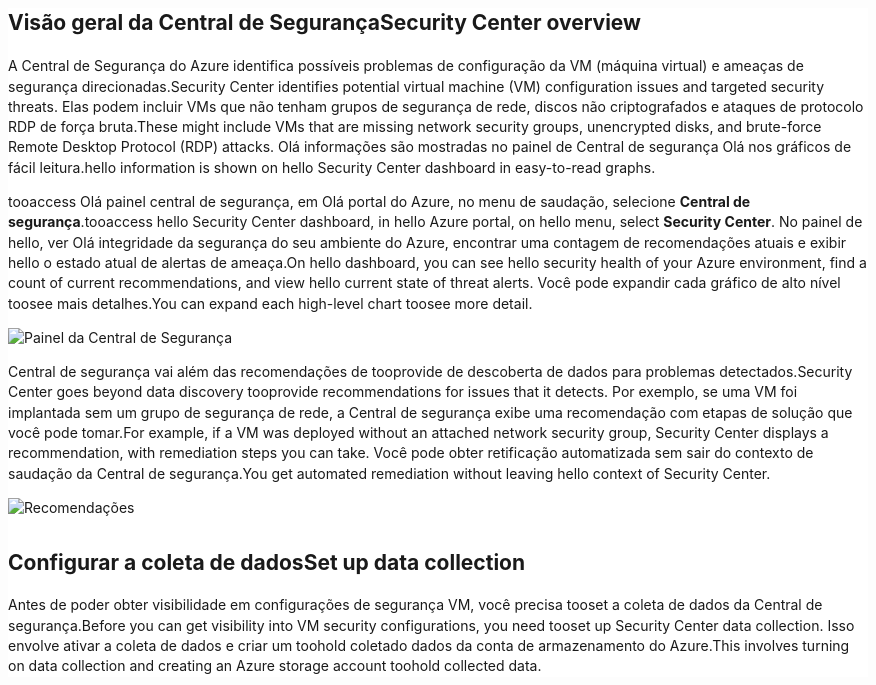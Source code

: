 ## <a name="security-center-overview"></a><span data-ttu-id="bf367-112">Visão geral da Central de Segurança</span><span class="sxs-lookup"><span data-stu-id="bf367-112">Security Center overview</span></span>

<span data-ttu-id="bf367-113">A Central de Segurança do Azure identifica possíveis problemas de configuração da VM (máquina virtual) e ameaças de segurança direcionadas.</span><span class="sxs-lookup"><span data-stu-id="bf367-113">Security Center identifies potential virtual machine (VM) configuration issues and targeted security threats.</span></span> <span data-ttu-id="bf367-114">Elas podem incluir VMs que não tenham grupos de segurança de rede, discos não criptografados e ataques de protocolo RDP de força bruta.</span><span class="sxs-lookup"><span data-stu-id="bf367-114">These might include VMs that are missing network security groups, unencrypted disks, and brute-force Remote Desktop Protocol (RDP) attacks.</span></span> <span data-ttu-id="bf367-115">Olá informações são mostradas no painel de Central de segurança Olá nos gráficos de fácil leitura.</span><span class="sxs-lookup"><span data-stu-id="bf367-115">hello information is shown on hello Security Center dashboard in easy-to-read graphs.</span></span>

<span data-ttu-id="bf367-116">tooaccess Olá painel central de segurança, em Olá portal do Azure, no menu de saudação, selecione **Central de segurança**.</span><span class="sxs-lookup"><span data-stu-id="bf367-116">tooaccess hello Security Center dashboard, in hello Azure portal, on hello menu, select  **Security Center**.</span></span> <span data-ttu-id="bf367-117">No painel de hello, ver Olá integridade da segurança do seu ambiente do Azure, encontrar uma contagem de recomendações atuais e exibir hello o estado atual de alertas de ameaça.</span><span class="sxs-lookup"><span data-stu-id="bf367-117">On hello dashboard, you can see hello security health of your Azure environment, find a count of current recommendations, and view hello current state of threat alerts.</span></span> <span data-ttu-id="bf367-118">Você pode expandir cada gráfico de alto nível toosee mais detalhes.</span><span class="sxs-lookup"><span data-stu-id="bf367-118">You can expand each high-level chart toosee more detail.</span></span>

![Painel da Central de Segurança](./media/tutorial-azure-security/asc-dash.png)

<span data-ttu-id="bf367-120">Central de segurança vai além das recomendações de tooprovide de descoberta de dados para problemas detectados.</span><span class="sxs-lookup"><span data-stu-id="bf367-120">Security Center goes beyond data discovery tooprovide recommendations for issues that it detects.</span></span> <span data-ttu-id="bf367-121">Por exemplo, se uma VM foi implantada sem um grupo de segurança de rede, a Central de segurança exibe uma recomendação com etapas de solução que você pode tomar.</span><span class="sxs-lookup"><span data-stu-id="bf367-121">For example, if a VM was deployed without an attached network security group, Security Center displays a recommendation, with remediation steps you can take.</span></span> <span data-ttu-id="bf367-122">Você pode obter retificação automatizada sem sair do contexto de saudação da Central de segurança.</span><span class="sxs-lookup"><span data-stu-id="bf367-122">You get automated remediation without leaving hello context of Security Center.</span></span>  

![Recomendações](./media/tutorial-azure-security/recommendations.png)

## <a name="set-up-data-collection"></a><span data-ttu-id="bf367-124">Configurar a coleta de dados</span><span class="sxs-lookup"><span data-stu-id="bf367-124">Set up data collection</span></span>

<span data-ttu-id="bf367-125">Antes de poder obter visibilidade em configurações de segurança VM, você precisa tooset a coleta de dados da Central de segurança.</span><span class="sxs-lookup"><span data-stu-id="bf367-125">Before you can get visibility into VM security configurations, you need tooset up Security Center data collection.</span></span> <span data-ttu-id="bf367-126">Isso envolve ativar a coleta de dados e criar um toohold coletado dados da conta de armazenamento do Azure.</span><span class="sxs-lookup"><span data-stu-id="bf367-126">This involves turning on data collection and creating an Azure storage account toohold collected data.</span></span> 
